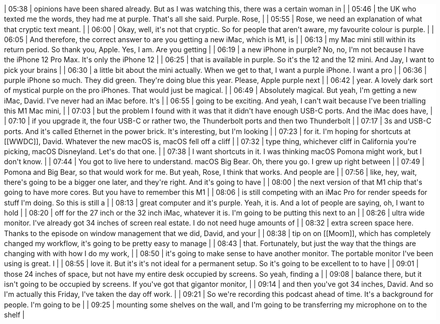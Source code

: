 | 05:38      | opinions have been shared already. But as I was watching this, there was a certain woman in              |
| 05:46      | the UK who texted me the words, they had me at purple. That's all she said. Purple. Rose,                |
| 05:55      | Rose, we need an explanation of what that cryptic text meant.                                            |
| 06:00      | Okay, well, it's not that cryptic. So for people that aren't aware, my favourite colour is purple.         |
| 06:05      | And therefore, the correct answer to are you getting a new iMac, which is M1, is                         |
| 06:13      | my Mac mini still within its return period. So thank you, Apple. Yes, I am. Are you getting              |
| 06:19      | a new iPhone in purple? No, no, I'm not because I have the iPhone 12 Pro Max. It's only the iPhone 12    |
| 06:25      | that is available in purple. So it's the 12 and the 12 mini. And Jay, I want to pick your brains         |
| 06:30      | a little bit about the mini actually. When we get to that, I want a purple iPhone. I want a pro          |
| 06:36      | purple iPhone so much. They did green. They're doing blue this year. Please, Apple purple next           |
| 06:42      | year. A lovely dark sort of mystical purple on the pro iPhones. That would just be magical.              |
| 06:49      | Absolutely magical. But yeah, I'm getting a new iMac, David. I've never had an iMac before. It's         |
| 06:55      | going to be exciting. And yeah, I can't wait because I've been trialling this M1 Mac mini,                |
| 07:03      | but the problem I found with it was that it didn't have enough USB-C ports. And the iMac does have,      |
| 07:10      | if you upgrade it, the four USB-C or rather two, the Thunderbolt ports and then two Thunderbolt          |
| 07:17      | 3s and USB-C ports. And it's called Ethernet in the power brick. It's interesting, but I'm looking       |
| 07:23      | for it. I'm hoping for shortcuts at [[WWDC]], David. Whatever the new macOS is, macOS fell off a cliff       |
| 07:32      | type thing, whichever cliff in California you're picking, macOS Disneyland. Let's do that one.           |
| 07:38      | I want shortcuts in it. I was thinking macOS Pomona might work, but I don't know.                        |
| 07:44      | You got to live here to understand. macOS Big Bear. Oh, there you go. I grew up right between            |
| 07:49      | Pomona and Big Bear, so that would work for me. But yeah, Rose, I think that works. And people are       |
| 07:56      | like, hey, wait, there's going to be a bigger one later, and they're right. And it's going to have       |
| 08:00      | the next version of that M1 chip that's going to have more cores. But you have to remember this M1       |
| 08:06      | is still competing with an iMac Pro for render speeds for stuff I'm doing. So this is still a            |
| 08:13      | great computer and it's purple. Yeah, it is. And a lot of people are saying, oh, I want to hold          |
| 08:20      | off for the 27 inch or the 32 inch iMac, whatever it is. I'm going to be putting this next to an         |
| 08:26      | ultra wide monitor. I've already got 34 inches of screen real estate. I do not need huge amounts of      |
| 08:32      | extra screen space here. Thanks to the episode on window management that we did, David, and your         |
| 08:38      | tip on on [[Moom]], which has completely changed my workflow, it's going to be pretty easy to manage         |
| 08:43      | that. Fortunately, but just the way that the things are changing with with how I do my work,             |
| 08:50      | it's going to make sense to have another monitor. The portable monitor I've been using is great. I       |
| 08:55      | love it. But it's it's not ideal for a permanent setup. So it's going to be excellent to to have         |
| 09:01      | those 24 inches of space, but not have my entire desk occupied by screens. So yeah, finding a            |
| 09:08      | balance there, but it isn't going to be occupied by screens. If you've got that gigantor monitor,        |
| 09:14      | and then you've got 34 inches, David. And so I'm actually this Friday, I've taken the day off work.      |
| 09:21      | So we're recording this podcast ahead of time. It's a background for people. I'm going to be             |
| 09:25      | mounting some shelves on the wall, and I'm going to be transferring my microphone on to the shelf        |